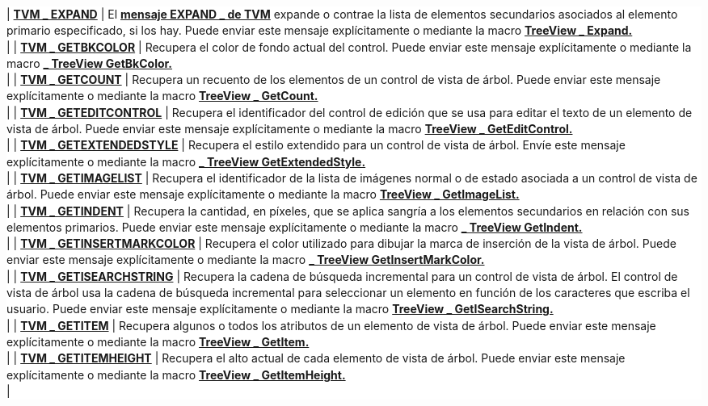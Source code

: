 | [**TVM \_ EXPAND**](tvm-expand.md)                           | El [**mensaje EXPAND \_ de TVM**](tvm-expand.md) expande o contrae la lista de elementos secundarios asociados al elemento primario especificado, si los hay. Puede enviar este mensaje explícitamente o mediante la macro [**TreeView \_ Expand.**](/windows/desktop/api/Commctrl/nf-commctrl-treeview_expand) <br/>                                                                                                                                          |
| [**TVM \_ GETBKCOLOR**](tvm-getbkcolor.md)                   | Recupera el color de fondo actual del control. Puede enviar este mensaje explícitamente o mediante la macro [**\_ TreeView GetBkColor.**](/windows/desktop/api/Commctrl/nf-commctrl-treeview_getbkcolor) <br/>                                                                                                                                                                                                                         |
| [**TVM \_ GETCOUNT**](tvm-getcount.md)                       | Recupera un recuento de los elementos de un control de vista de árbol. Puede enviar este mensaje explícitamente o mediante la macro [**TreeView \_ GetCount.**](/windows/desktop/api/Commctrl/nf-commctrl-treeview_getcount) <br/>                                                                                                                                                                                                                             |
| [**TVM \_ GETEDITCONTROL**](tvm-geteditcontrol.md)           | Recupera el identificador del control de edición que se usa para editar el texto de un elemento de vista de árbol. Puede enviar este mensaje explícitamente o mediante la macro [**TreeView \_ GetEditControl.**](/windows/desktop/api/Commctrl/nf-commctrl-treeview_geteditcontrol) <br/>                                                                                                                                                                                   |
| [**TVM \_ GETEXTENDEDSTYLE**](tvm-getextendedstyle.md)       | Recupera el estilo extendido para un control de vista de árbol. Envíe este mensaje explícitamente o mediante la macro [**\_ TreeView GetExtendedStyle.**](/windows/desktop/api/Commctrl/nf-commctrl-treeview_getextendedstyle) <br/>                                                                                                                                                                                                                      |
| [**TVM \_ GETIMAGELIST**](tvm-getimagelist.md)               | Recupera el identificador de la lista de imágenes normal o de estado asociada a un control de vista de árbol. Puede enviar este mensaje explícitamente o mediante la macro [**TreeView \_ GetImageList.**](/windows/desktop/api/Commctrl/nf-commctrl-treeview_getimagelist) <br/>                                                                                                                                                                                |
| [**TVM \_ GETINDENT**](tvm-getindent.md)                     | Recupera la cantidad, en píxeles, que se aplica sangría a los elementos secundarios en relación con sus elementos primarios. Puede enviar este mensaje explícitamente o mediante la macro [**\_ TreeView GetIndent.**](/windows/desktop/api/Commctrl/nf-commctrl-treeview_getindent) <br/>                                                                                                                                                                                   |
| [**TVM \_ GETINSERTMARKCOLOR**](tvm-getinsertmarkcolor.md)   | Recupera el color utilizado para dibujar la marca de inserción de la vista de árbol. Puede enviar este mensaje explícitamente o mediante la macro [**\_ TreeView GetInsertMarkColor.**](/windows/desktop/api/Commctrl/nf-commctrl-treeview_getinsertmarkcolor) <br/>                                                                                                                                                                                         |
| [**TVM \_ GETISEARCHSTRING**](tvm-getisearchstring.md)       | Recupera la cadena de búsqueda incremental para un control de vista de árbol. El control de vista de árbol usa la cadena de búsqueda incremental para seleccionar un elemento en función de los caracteres que escriba el usuario. Puede enviar este mensaje explícitamente o mediante la macro [**TreeView \_ GetISearchString.**](/windows/desktop/api/Commctrl/nf-commctrl-treeview_getisearchstring) <br/>                                                                                 |
| [**TVM \_ GETITEM**](tvm-getitem.md)                         | Recupera algunos o todos los atributos de un elemento de vista de árbol. Puede enviar este mensaje explícitamente o mediante la macro [**TreeView \_ GetItem.**](/windows/desktop/api/Commctrl/nf-commctrl-treeview_getitem)<br/>                                                                                                                                                                                                                               |
| [**TVM \_ GETITEMHEIGHT**](tvm-getitemheight.md)             | Recupera el alto actual de cada elemento de vista de árbol. Puede enviar este mensaje explícitamente o mediante la macro [**TreeView \_ GetItemHeight.**](/windows/desktop/api/Commctrl/nf-commctrl-treeview_getitemheight) <br/>                                                                                                                                                                                                                 |